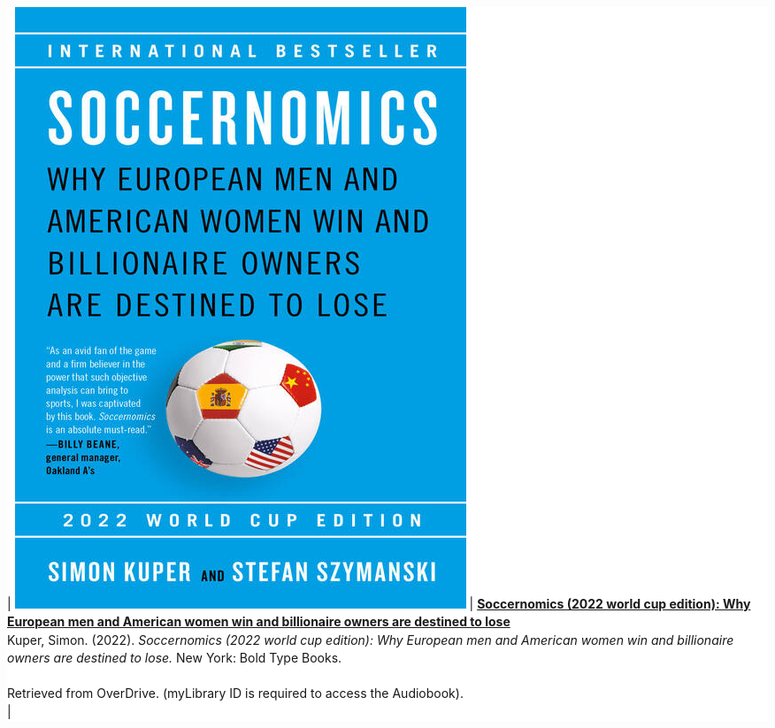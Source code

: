 | <a href="https://go.nlb.gov.sg/m-link/details?type=ebook&id=FB1CEAE8-5E84-4D01-94C6-B68B7B92798A&utm_source=online&utm_campaign=RTBS_Dec22viral&utm_medium=website&utm_content=soccernomics">![](../images/rtbs-vol2-hottopic1-bookcover05-Soccernomics.jpg)</a> | **[Soccernomics (2022 world cup edition): Why European men and American women win and billionaire owners are destined to lose](https://go.nlb.gov.sg/m-link/details?type=ebook&id=FB1CEAE8-5E84-4D01-94C6-B68B7B92798A&utm_source=online&utm_campaign=RTBS_Dec22viral&utm_medium=website&utm_content=soccernomics)**<br/>Kuper, Simon. (2022). *Soccernomics (2022 world cup edition): Why European men and American women win and billionaire owners are destined to lose.* New York: Bold Type Books. <br/><br/>Retrieved from OverDrive. (myLibrary ID is required to access the Audiobook).<br> |